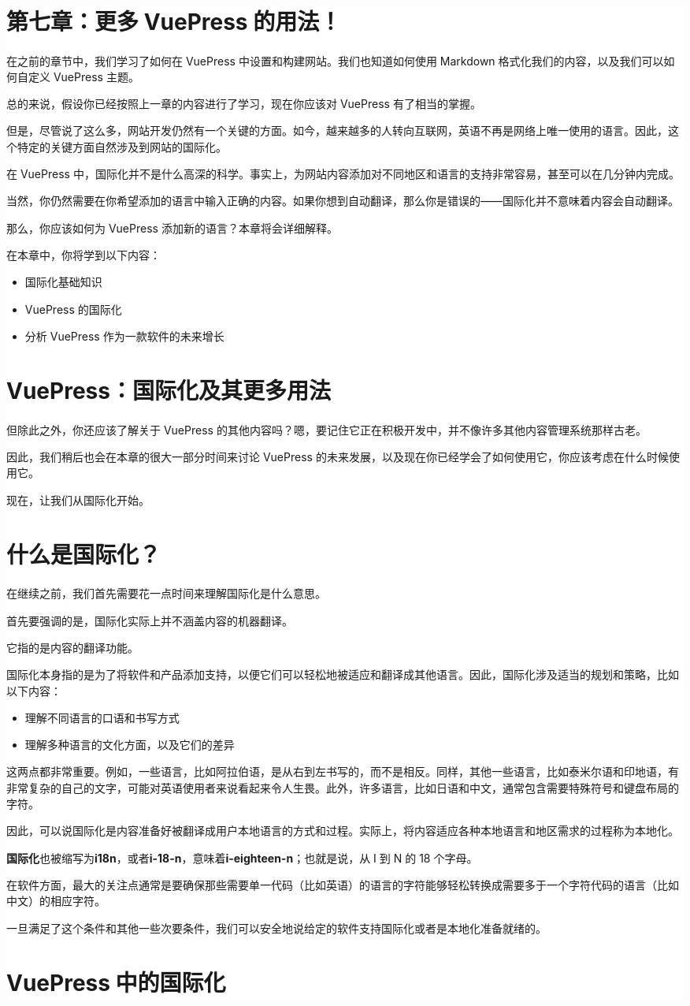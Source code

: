 # 第七章：更多 VuePress 的用法！

在之前的章节中，我们学习了如何在 VuePress 中设置和构建网站。我们也知道如何使用 Markdown 格式化我们的内容，以及我们可以如何自定义 VuePress 主题。

总的来说，假设你已经按照上一章的内容进行了学习，现在你应该对 VuePress 有了相当的掌握。

但是，尽管说了这么多，网站开发仍然有一个关键的方面。如今，越来越多的人转向互联网，英语不再是网络上唯一使用的语言。因此，这个特定的关键方面自然涉及到网站的国际化。

在 VuePress 中，国际化并不是什么高深的科学。事实上，为网站内容添加对不同地区和语言的支持非常容易，甚至可以在几分钟内完成。

当然，你仍然需要在你希望添加的语言中输入正确的内容。如果你想到自动翻译，那么你是错误的——国际化并不意味着内容会自动翻译。

那么，你应该如何为 VuePress 添加新的语言？本章将会详细解释。

在本章中，你将学到以下内容：

+   国际化基础知识

+   VuePress 的国际化

+   分析 VuePress 作为一款软件的未来增长

# VuePress：国际化及其更多用法

但除此之外，你还应该了解关于 VuePress 的其他内容吗？嗯，要记住它正在积极开发中，并不像许多其他内容管理系统那样古老。

因此，我们稍后也会在本章的很大一部分时间来讨论 VuePress 的未来发展，以及现在你已经学会了如何使用它，你应该考虑在什么时候使用它。

现在，让我们从国际化开始。

# 什么是国际化？

在继续之前，我们首先需要花一点时间来理解国际化是什么意思。

首先要强调的是，国际化实际上并不涵盖内容的机器翻译。

它指的是内容的翻译功能。

国际化本身指的是为了将软件和产品添加支持，以便它们可以轻松地被适应和翻译成其他语言。因此，国际化涉及适当的规划和策略，比如以下内容：

+   理解不同语言的口语和书写方式

+   理解多种语言的文化方面，以及它们的差异

这两点都非常重要。例如，一些语言，比如阿拉伯语，是从右到左书写的，而不是相反。同样，其他一些语言，比如泰米尔语和印地语，有非常复杂的自己的文字，可能对英语使用者来说看起来令人生畏。此外，许多语言，比如日语和中文，通常包含需要特殊符号和键盘布局的字符。

因此，可以说国际化是内容准备好被翻译成用户本地语言的方式和过程。实际上，将内容适应各种本地语言和地区需求的过程称为本地化。

**国际化**也被缩写为**i18n**，或者**i-18-n**，意味着**i-eighteen-n**；也就是说，从 I 到 N 的 18 个字母。

在软件方面，最大的关注点通常是要确保那些需要单一代码（比如英语）的语言的字符能够轻松转换成需要多于一个字符代码的语言（比如中文）的相应字符。

一旦满足了这个条件和其他一些次要条件，我们可以安全地说给定的软件支持国际化或者是本地化准备就绪的。

# VuePress 中的国际化
